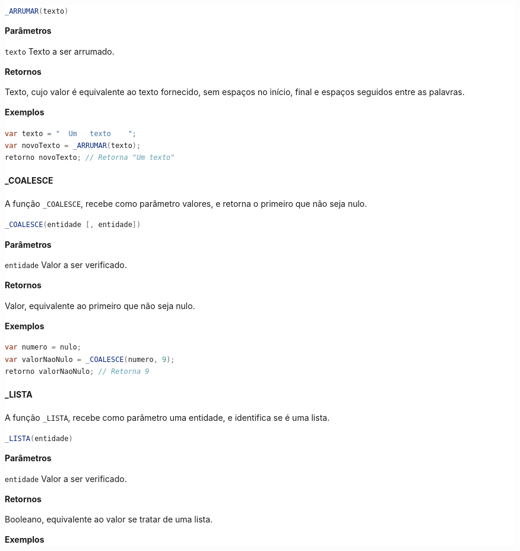 ```csharp
_ARRUMAR(texto)
```

**Parâmetros**

`texto` Texto a ser arrumado.

**Retornos**

Texto, cujo valor é equivalente ao texto fornecido, sem espaços no início, final e espaços seguidos entre as palavras.

**Exemplos**

```csharp
var texto = "  Um   texto    ";
var novoTexto = _ARRUMAR(texto);
retorno novoTexto; // Retorna "Um texto"
```

#### _COALESCE

A função `_COALESCE`, recebe como parâmetro valores, e retorna o primeiro que não seja nulo.

```csharp
_COALESCE(entidade [, entidade])
```

**Parâmetros**

`entidade` Valor a ser verificado.

**Retornos**

Valor, equivalente ao primeiro que não seja nulo.

**Exemplos**

```csharp
var numero = nulo;
var valorNaoNulo = _COALESCE(numero, 9);
retorno valorNaoNulo; // Retorna 9
```

#### _LISTA

A função `_LISTA`, recebe como parâmetro uma entidade, e identifica se é uma lista.

```csharp
_LISTA(entidade)
```

**Parâmetros**

`entidade` Valor a ser verificado.

**Retornos**

Booleano, equivalente ao valor se tratar de uma lista.

**Exemplos**
